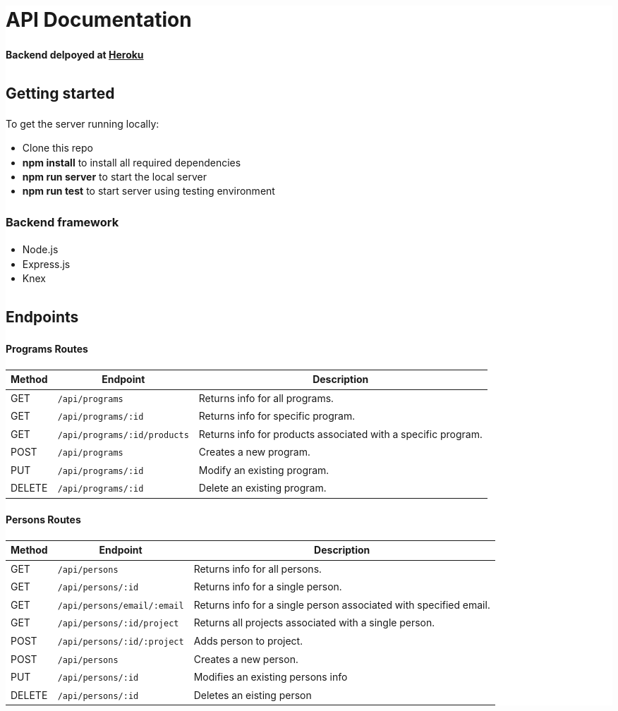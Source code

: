 # API Documentation

#### Backend delpoyed at [Heroku](https://mission-control-be.herokuapp.com) <br>

## Getting started

To get the server running locally:

- Clone this repo
- **npm install** to install all required dependencies
- **npm run server** to start the local server
- **npm run test** to start server using testing environment

### Backend framework 

- Node.js
- Express.js
- Knex

## Endpoints

#### Programs Routes

| Method | Endpoint                     | Description                                                  |
| ------ | ---------------------------- | ------------------------------------------------------------ |
| GET    | `/api/programs`              | Returns info for all programs.                               |
| GET    | `/api/programs/:id`          | Returns info for specific program.                           |
| GET    | `/api/programs/:id/products` | Returns info for products associated with a specific program.|
| POST   | `/api/programs`              | Creates a new program.                                       |
| PUT    | `/api/programs/:id`          | Modify an existing program.                                  |
| DELETE | `/api/programs/:id`          | Delete an existing program.                                  |

#### Persons Routes

| Method | Endpoint                   | Description                                                      |
| ------ | -------------------------- | ---------------------------------------------------------------- |
| GET    | `/api/persons`             | Returns info for all persons.                                    |
| GET    | `/api/persons/:id`         | Returns info for a single person.                                |
| GET    | `/api/persons/email/:email`| Returns info for a single person associated with specified email.|
| GET    | `/api/persons/:id/project` | Returns all projects associated with a single person.            |
| POST   | `/api/persons/:id/:project`| Adds person to project.                                          |
| POST   | `/api/persons`             | Creates a new person.                                            |
| PUT    | `/api/persons/:id`         | Modifies an existing persons info                                |
| DELETE | `/api/persons/:id`         | Deletes an eisting person                                        | 
